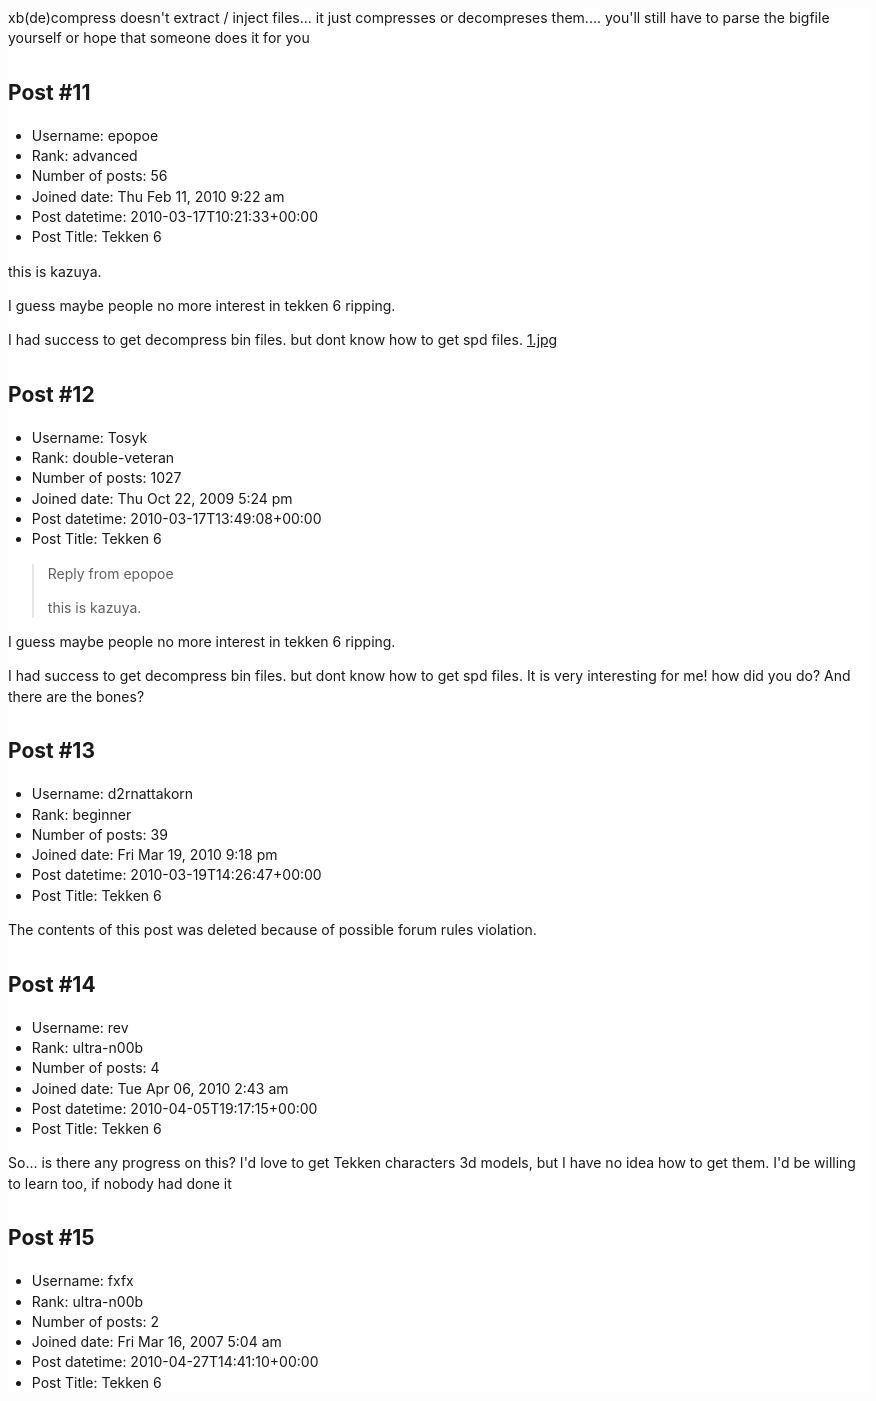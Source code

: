 xb(de)compress doesn't extract / inject files... it just compresses or decompreses them....
you'll still have to parse the bigfile yourself or hope that someone does it for you
## Post #11
- Username: epopoe
- Rank: advanced
- Number of posts: 56
- Joined date: Thu Feb 11, 2010 9:22 am
- Post datetime: 2010-03-17T10:21:33+00:00
- Post Title: Tekken 6

this is  kazuya.

I guess maybe people no more interest in tekken 6 ripping.

I had success to get decompress bin files. but dont know how to get spd files.
[1.jpg](https://xentaxbackup.github.io/file/2870_1.jpg)
## Post #12
- Username: Tosyk
- Rank: double-veteran
- Number of posts: 1027
- Joined date: Thu Oct 22, 2009 5:24 pm
- Post datetime: 2010-03-17T13:49:08+00:00
- Post Title: Tekken 6

> Reply from epopoe
>
> this is  kazuya.

I guess maybe people no more interest in tekken 6 ripping.

I had success to get decompress bin files. but dont know how to get spd files.
It is very interesting for me! how did you do? And there are the bones?
## Post #13
- Username: d2rnattakorn
- Rank: beginner
- Number of posts: 39
- Joined date: Fri Mar 19, 2010 9:18 pm
- Post datetime: 2010-03-19T14:26:47+00:00
- Post Title: Tekken 6

The contents of this post was deleted because of possible forum rules violation.
## Post #14
- Username: rev
- Rank: ultra-n00b
- Number of posts: 4
- Joined date: Tue Apr 06, 2010 2:43 am
- Post datetime: 2010-04-05T19:17:15+00:00
- Post Title: Tekken 6

So... is there any progress on this? I'd love to get Tekken characters 3d models, but I have no idea how to get them. I'd be willing to learn too, if nobody had done it
## Post #15
- Username: fxfx
- Rank: ultra-n00b
- Number of posts: 2
- Joined date: Fri Mar 16, 2007 5:04 am
- Post datetime: 2010-04-27T14:41:10+00:00
- Post Title: Tekken 6
